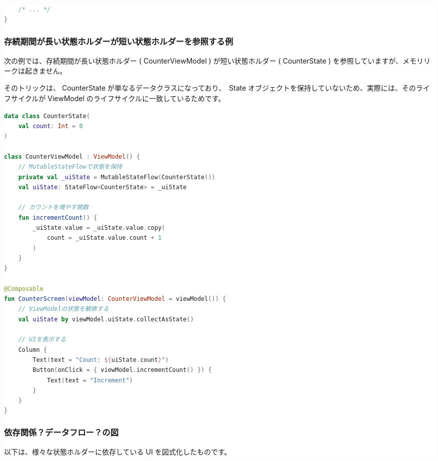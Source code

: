 ```kotlin
    /* ... */
}
```


### 存続期間が長い状態ホルダーが短い状態ホルダーを参照する例

次の例では、存続期間が長い状態ホルダー ( CounterViewModel ) が短い状態ホルダー ( CounterState ) を参照していますが、メモリリークは起きません。

そのトリックは、 CounterState が単なるデータクラスになっており、　State オブジェクトを保持していないため、実際には、そのライフサイクルが ViewModel のライフサイクルに一致しているためです。

```kotlin
data class CounterState(
    val count: Int = 0
)

class CounterViewModel : ViewModel() {
    // MutableStateFlowで状態を保持
    private val _uiState = MutableStateFlow(CounterState())
    val uiState: StateFlow<CounterState> = _uiState

    // カウントを増やす関数
    fun incrementCount() {
        _uiState.value = _uiState.value.copy(
            count = _uiState.value.count + 1
        )
    }
}

@Composable
fun CounterScreen(viewModel: CounterViewModel = viewModel()) {
    // ViewModelの状態を観察する
    val uiState by viewModel.uiState.collectAsState()

    // UIを表示する
    Column {
        Text(text = "Count: ${uiState.count}")
        Button(onClick = { viewModel.incrementCount() }) {
            Text(text = "Increment")
        }
    }
}
```


### 依存関係？データフロー？の図

以下は、様々な状態ホルダーに依存している UI を図式化したものです。
